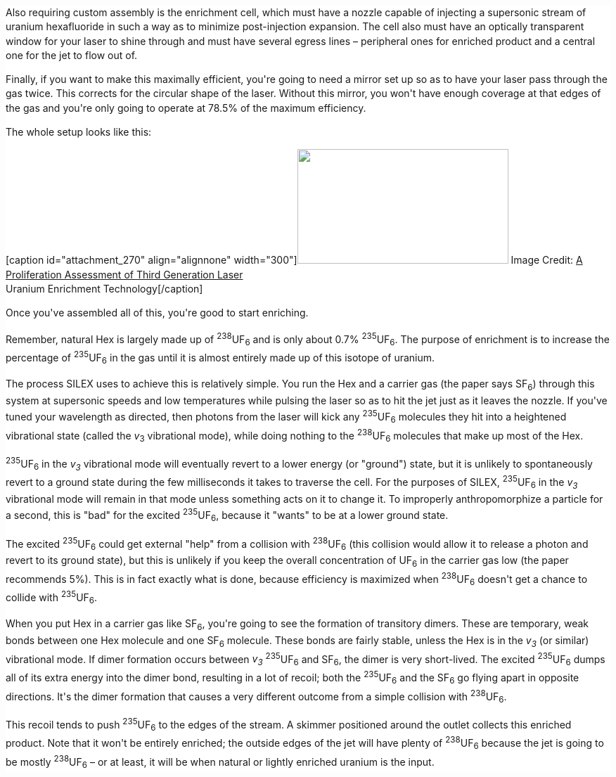 Also requiring custom assembly is the enrichment cell, which must have a nozzle capable of injecting a supersonic stream of uranium hexafluoride in such a way as to minimize post-injection expansion. The cell also must have an optically transparent window for your laser to shine through and must have several egress lines – peripheral ones for enriched product and a central one for the jet to flow out of.

Finally, if you want to make this maximally efficient, you're going to need a mirror set up so as to have your laser pass through the gas twice. This corrects for the circular shape of the laser. Without this mirror, you won't have enough coverage at that edges of the gas and you're only going to operate at 78.5% of the maximum efficiency.

The whole setup looks like this:

[caption id="attachment_270" align="alignnone" width="300"]<img class="size-medium wp-image-270" src="http://socratic-form-microscopy.com/wp-content/uploads/enrichment-cell-300x163.png" alt="" width="300" height="163" /> Image Credit: <a href="http://scienceandglobalsecurity.org/archive/sgs24snyder.pdf">A Proliferation Assessment of Third Generation Laser</a><br />Uranium Enrichment Technology[/caption]

Once you've assembled all of this, you're good to start enriching.

Remember, natural Hex is largely made up of <sup>238</sup>UF<sub>6</sub> and is only about 0.7% <sup>235</sup>UF<sub>6</sub>. The purpose of enrichment is to increase the percentage of <sup>235</sup>UF<sub>6</sub> in the gas until it is almost entirely made up of this isotope of uranium.

The process SILEX uses to achieve this is relatively simple. You run the Hex and a carrier gas (the paper says SF<sub>6</sub>) through this system at supersonic speeds and low temperatures while pulsing the laser so as to hit the jet just as it leaves the nozzle. If you've tuned your wavelength as directed, then photons from the laser will kick any <sup>235</sup>UF<sub>6</sub> molecules they hit into a heightened vibrational state (called the <em>v</em><sub>3</sub> vibrational mode), while doing nothing to the <sup>238</sup>UF<sub>6</sub> molecules that make up most of the Hex.

<sup>235</sup>UF<sub>6</sub> in the <em>v<sub>3</sub> </em>vibrational mode will eventually revert to a lower energy (or "ground") state, but it is unlikely to spontaneously revert to a ground state during the few milliseconds it takes to traverse the cell. For the purposes of SILEX, <sup>235</sup>UF<sub>6</sub> in the <em>v<sub>3</sub> </em>vibrational mode will remain in that mode unless something acts on it to change it. To improperly anthropomorphize a particle for a second, this is "bad" for the excited <sup>235</sup>UF<sub>6</sub>, because it "wants" to be at a lower ground state.

The excited <sup>235</sup>UF<sub>6</sub> could get external "help" from a collision with <sup>238</sup>UF<sub>6</sub> (this collision would allow it to release a photon and revert to its ground state), but this is unlikely if you keep the overall concentration of UF<sub>6</sub> in the carrier gas low (the paper recommends 5%). This is in fact exactly what is done, because efficiency is maximized when <sup>238</sup>UF<sub>6</sub> doesn't get a chance to collide with <sup>235</sup>UF<sub>6</sub>.

When you put Hex in a carrier gas like SF<sub>6</sub>, you're going to see the formation of transitory dimers. These are temporary, weak bonds between one Hex molecule and one SF<sub>6</sub> molecule. These bonds are fairly stable, unless the Hex is in the <em>v<sub>3</sub></em> (or similar) vibrational mode. If dimer formation occurs between <em>v<sub>3</sub> </em><sup>235</sup>UF<sub>6</sub> and SF<sub>6</sub>, the dimer is very short-lived. The excited <sup>235</sup>UF<sub>6</sub> dumps all of its extra energy into the dimer bond, resulting in a lot of recoil; both the <sup>235</sup>UF<sub>6</sub> and the SF<sub>6</sub> go flying apart in opposite directions. It's the dimer formation that causes a very different outcome from a simple collision with <sup>238</sup>UF<sub>6</sub>.

This recoil tends to push <sup>235</sup>UF<sub>6</sub> to the edges of the stream. A skimmer positioned around the outlet collects this enriched product. Note that it won't be entirely enriched; the outside edges of the jet will have plenty of <sup>238</sup>UF<sub>6</sub> because the jet is going to be mostly <sup>238</sup>UF<sub>6</sub> – or at least, it will be when natural or lightly enriched uranium is the input.

